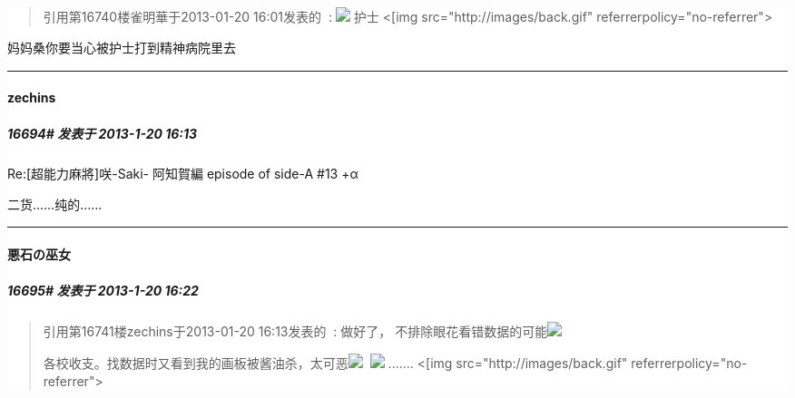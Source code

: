 
<blockquote>引用第16740楼雀明華于2013-01-20 16:01发表的  :
<img src="http://fsm.vip2ch.com/-/sukima/sukima118871.png" referrerpolicy="no-referrer">
护士 <[img src="http://images/back.gif" referrerpolicy="no-referrer"></blockquote>妈妈桑你要当心被护士打到精神病院里去







*****

####  zechins  
##### 16694#       发表于 2013-1-20 16:13

Re:[超能力麻將]咲-Saki- 阿知賀編 episode of side-A #13 +α



二货……纯的……







*****

####  悪石の巫女  
##### 16695#       发表于 2013-1-20 16:22



<blockquote>引用第16741楼zechins于2013-01-20 16:13发表的  :
做好了， 不排除眼花看错数据的可能<img src="https://static.saraba1st.com/image/smiley/face/03.gif" referrerpolicy="no-referrer">  



各校收支。找数据时又看到我的画板被酱油杀，太可恶<img src="https://static.saraba1st.com/image/smiley/face/97.gif" referrerpolicy="no-referrer">  <img src="http://ww1.sinaimg.cn/mw690/87c7e3b3tw1e103b5nrsyj.jpg" referrerpolicy="no-referrer"> 
....... <[img src="http://images/back.gif" referrerpolicy="no-referrer"></blockquote>


